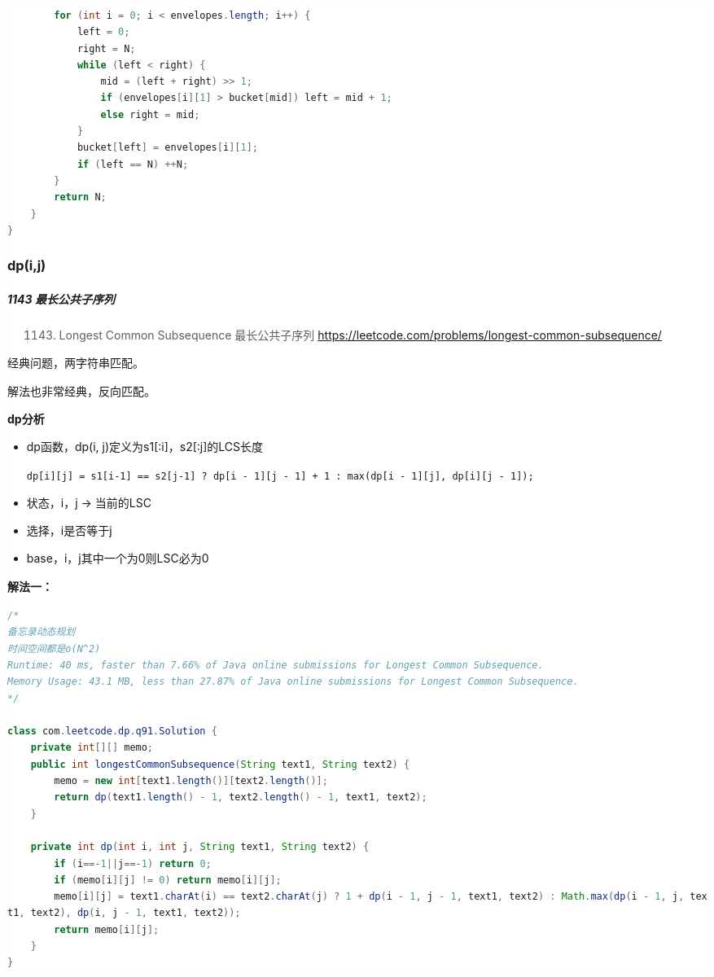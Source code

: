 ````java
        for (int i = 0; i < envelopes.length; i++) {
            left = 0;
            right = N;
            while (left < right) {
                mid = (left + right) >> 1;
                if (envelopes[i][1] > bucket[mid]) left = mid + 1;
                else right = mid;
            }
            bucket[left] = envelopes[i][1];
            if (left == N) ++N;
        }
        return N;
    }
}
````



### dp(i,j)

##### 1143 最长公共子序列

> 1143. Longest Common Subsequence
> 最长公共子序列
> https://leetcode.com/problems/longest-common-subsequence/

经典问题，两字符串匹配。

解法也非常经典，反向匹配。

**dp分析**

- dp函数，dp(i, j)定义为s1[:i]，s2[:j]的LCS长度

  `dp[i][j] = s1[i-1] == s2[j-1] ? dp[i - 1][j - 1] + 1 : max(dp[i - 1][j], dp[i][j - 1]);`

- 状态，i，j -> 当前的LSC

- 选择，i是否等于j

- base，i，j其中一个为0则LSC必为0

**解法一：**

````java
/*
备忘录动态规划
时间空间都是o(N^2)
Runtime: 40 ms, faster than 7.66% of Java online submissions for Longest Common Subsequence.
Memory Usage: 43.1 MB, less than 27.87% of Java online submissions for Longest Common Subsequence.
*/

class com.leetcode.dp.q91.Solution {
    private int[][] memo;
    public int longestCommonSubsequence(String text1, String text2) {
        memo = new int[text1.length()][text2.length()];
        return dp(text1.length() - 1, text2.length() - 1, text1, text2);
    }

    private int dp(int i, int j, String text1, String text2) {
        if (i==-1||j==-1) return 0;
        if (memo[i][j] != 0) return memo[i][j];
        memo[i][j] = text1.charAt(i) == text2.charAt(j) ? 1 + dp(i - 1, j - 1, text1, text2) : Math.max(dp(i - 1, j, text1, text2), dp(i, j - 1, text1, text2));
        return memo[i][j];
    }
}
````
